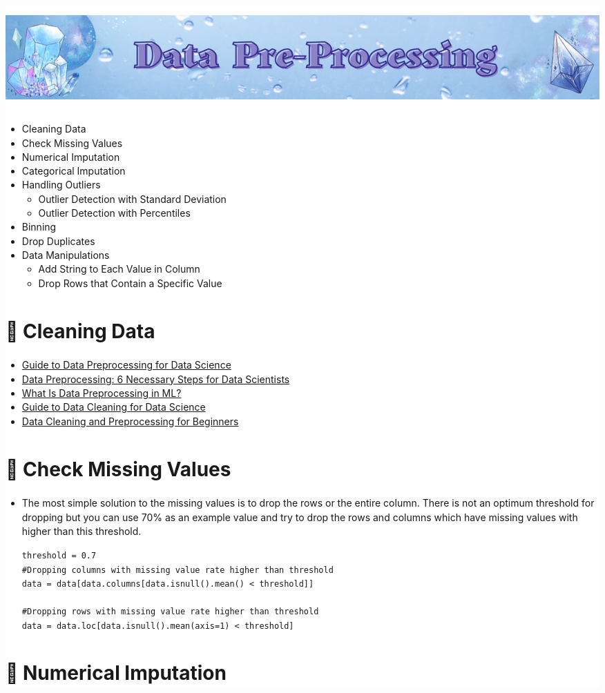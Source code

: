 <img src="https://raw.githubusercontent.com/ElizaLo/Data-Science/master/img/Data_Pre_Processing.png" width="1050" height="150"/>


- Cleaning Data
- Check Missing Values
- Numerical Imputation
- Categorical Imputation
- Handling Outliers
  - Outlier Detection with Standard Deviation
  - Outlier Detection with Percentiles
- Binning
- Drop Duplicates
- Data Manipulations
  - Add String to Each Value in Column
  - Drop Rows that Contain a Specific Value

# 🔹 Cleaning Data

  - [Guide to Data Preprocessing for Data Science](https://medium.com/@vinitasilaparasetty/guide-to-data-preprocessing-for-data-science-d2447a09ba4c)
  - [Data Preprocessing: 6 Necessary Steps for Data Scientists](https://hackernoon.com/what-steps-should-one-take-while-doing-data-preprocessing-502c993e1caa)
  - [What Is Data Preprocessing in ML?](https://serokell.io/blog/data-preprocessing)
  - [Guide to Data Cleaning for Data Science](https://medium.com/@vinitasilaparasetty/guide-to-data-cleaning-for-data-science-53e056c8eb98)
  - [Data Cleaning and Preprocessing for Beginners](https://medium.com/sciforce/data-cleaning-and-preprocessing-for-beginners-25748ee00743)

# 🔹 Check Missing Values

- The most simple solution to the missing values is to drop the rows or the entire column. There is not an optimum threshold for dropping but you can use 70% as an example value and try to drop the rows and columns which have missing values with higher than this threshold.
  
  ```@python
  threshold = 0.7
  #Dropping columns with missing value rate higher than threshold
  data = data[data.columns[data.isnull().mean() < threshold]]

  #Dropping rows with missing value rate higher than threshold
  data = data.loc[data.isnull().mean(axis=1) < threshold]
  ```
  
# 🔹 Numerical Imputation
